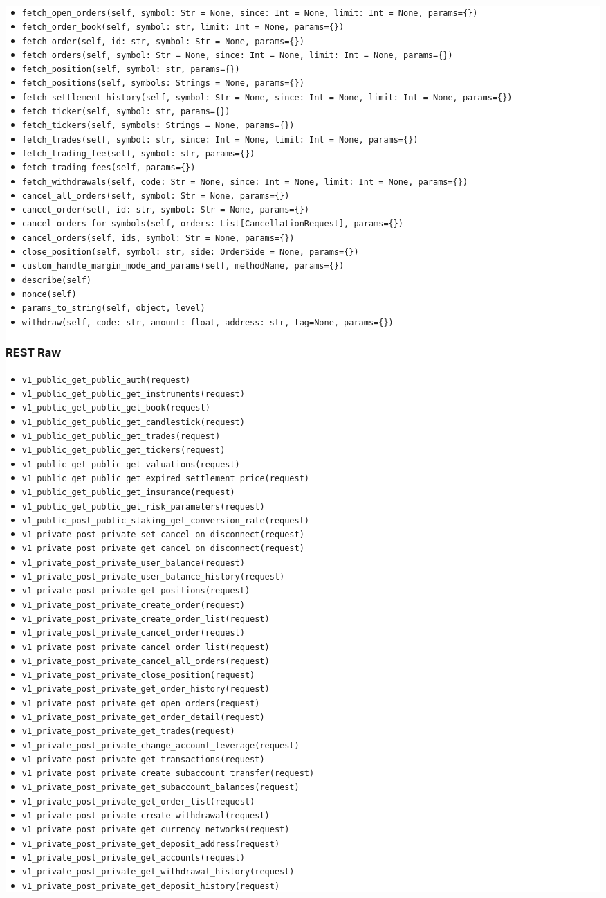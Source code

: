 - `fetch_open_orders(self, symbol: Str = None, since: Int = None, limit: Int = None, params={})`
- `fetch_order_book(self, symbol: str, limit: Int = None, params={})`
- `fetch_order(self, id: str, symbol: Str = None, params={})`
- `fetch_orders(self, symbol: Str = None, since: Int = None, limit: Int = None, params={})`
- `fetch_position(self, symbol: str, params={})`
- `fetch_positions(self, symbols: Strings = None, params={})`
- `fetch_settlement_history(self, symbol: Str = None, since: Int = None, limit: Int = None, params={})`
- `fetch_ticker(self, symbol: str, params={})`
- `fetch_tickers(self, symbols: Strings = None, params={})`
- `fetch_trades(self, symbol: str, since: Int = None, limit: Int = None, params={})`
- `fetch_trading_fee(self, symbol: str, params={})`
- `fetch_trading_fees(self, params={})`
- `fetch_withdrawals(self, code: Str = None, since: Int = None, limit: Int = None, params={})`
- `cancel_all_orders(self, symbol: Str = None, params={})`
- `cancel_order(self, id: str, symbol: Str = None, params={})`
- `cancel_orders_for_symbols(self, orders: List[CancellationRequest], params={})`
- `cancel_orders(self, ids, symbol: Str = None, params={})`
- `close_position(self, symbol: str, side: OrderSide = None, params={})`
- `custom_handle_margin_mode_and_params(self, methodName, params={})`
- `describe(self)`
- `nonce(self)`
- `params_to_string(self, object, level)`
- `withdraw(self, code: str, amount: float, address: str, tag=None, params={})`

### REST Raw

- `v1_public_get_public_auth(request)`
- `v1_public_get_public_get_instruments(request)`
- `v1_public_get_public_get_book(request)`
- `v1_public_get_public_get_candlestick(request)`
- `v1_public_get_public_get_trades(request)`
- `v1_public_get_public_get_tickers(request)`
- `v1_public_get_public_get_valuations(request)`
- `v1_public_get_public_get_expired_settlement_price(request)`
- `v1_public_get_public_get_insurance(request)`
- `v1_public_get_public_get_risk_parameters(request)`
- `v1_public_post_public_staking_get_conversion_rate(request)`
- `v1_private_post_private_set_cancel_on_disconnect(request)`
- `v1_private_post_private_get_cancel_on_disconnect(request)`
- `v1_private_post_private_user_balance(request)`
- `v1_private_post_private_user_balance_history(request)`
- `v1_private_post_private_get_positions(request)`
- `v1_private_post_private_create_order(request)`
- `v1_private_post_private_create_order_list(request)`
- `v1_private_post_private_cancel_order(request)`
- `v1_private_post_private_cancel_order_list(request)`
- `v1_private_post_private_cancel_all_orders(request)`
- `v1_private_post_private_close_position(request)`
- `v1_private_post_private_get_order_history(request)`
- `v1_private_post_private_get_open_orders(request)`
- `v1_private_post_private_get_order_detail(request)`
- `v1_private_post_private_get_trades(request)`
- `v1_private_post_private_change_account_leverage(request)`
- `v1_private_post_private_get_transactions(request)`
- `v1_private_post_private_create_subaccount_transfer(request)`
- `v1_private_post_private_get_subaccount_balances(request)`
- `v1_private_post_private_get_order_list(request)`
- `v1_private_post_private_create_withdrawal(request)`
- `v1_private_post_private_get_currency_networks(request)`
- `v1_private_post_private_get_deposit_address(request)`
- `v1_private_post_private_get_accounts(request)`
- `v1_private_post_private_get_withdrawal_history(request)`
- `v1_private_post_private_get_deposit_history(request)`
